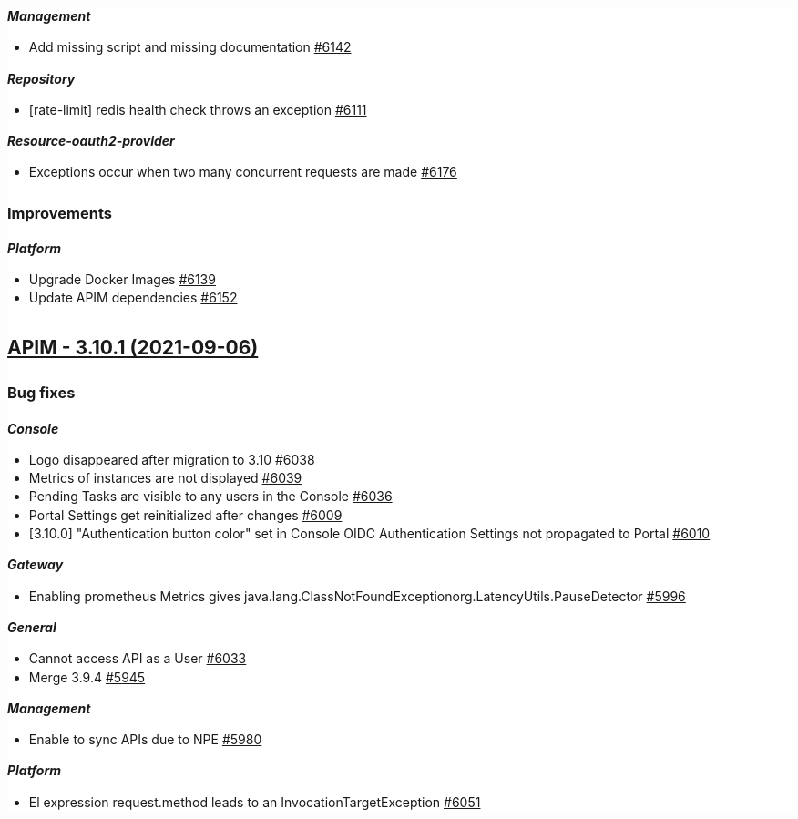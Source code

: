 _**Management**_

* Add missing script and missing documentation [#6142](https://github.com/gravitee-io/issues/issues/6142)

_**Repository**_

* \[rate-limit] redis health check throws an exception [#6111](https://github.com/gravitee-io/issues/issues/6111)

_**Resource-oauth2-provider**_

* Exceptions occur when two many concurrent requests are made [#6176](https://github.com/gravitee-io/issues/issues/6176)

### Improvements

_**Platform**_

* Upgrade Docker Images [#6139](https://github.com/gravitee-io/issues/issues/6139)
* Update APIM dependencies [#6152](https://github.com/gravitee-io/issues/issues/6152)

## [APIM - 3.10.1 (2021-09-06)](https://github.com/gravitee-io/issues/milestone/419?closed=1)

### Bug fixes

_**Console**_

* Logo disappeared after migration to 3.10 [#6038](https://github.com/gravitee-io/issues/issues/6038)
* Metrics of instances are not displayed [#6039](https://github.com/gravitee-io/issues/issues/6039)
* Pending Tasks are visible to any users in the Console [#6036](https://github.com/gravitee-io/issues/issues/6036)
* Portal Settings get reinitialized after changes [#6009](https://github.com/gravitee-io/issues/issues/6009)
* \[3.10.0] "Authentication button color" set in Console OIDC Authentication Settings not propagated to Portal [#6010](https://github.com/gravitee-io/issues/issues/6010)

_**Gateway**_

* Enabling prometheus Metrics gives java.lang.ClassNotFoundExceptionorg.LatencyUtils.PauseDetector [#5996](https://github.com/gravitee-io/issues/issues/5996)

_**General**_

* Cannot access API as a User [#6033](https://github.com/gravitee-io/issues/issues/6033)
* Merge 3.9.4 [#5945](https://github.com/gravitee-io/issues/issues/5945)

_**Management**_

* Enable to sync APIs due to NPE [#5980](https://github.com/gravitee-io/issues/issues/5980)

_**Platform**_

* El expression request.method leads to an InvocationTargetException [#6051](https://github.com/gravitee-io/issues/issues/6051)
